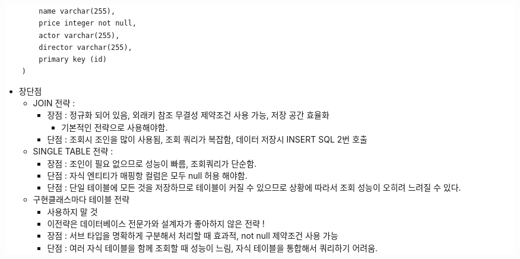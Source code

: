 ```shell
        name varchar(255),
        price integer not null,
        actor varchar(255),
        director varchar(255),
        primary key (id)
    )

```

- 장단점
    - JOIN 전략 :
        - 장점 : 정규화 되어 있음, 외래키 참조 무결성 제약조건 사용 가능, 저장 공간 효율화
            - 기본적인 전략으로 사용해야함.
        - 단점 : 조회시 조인을 많이 사용됨, 조회 쿼리가 복잡함, 데이터 저장시 INSERT SQL 2번 호출
    - SINGLE TABLE 전략 :
        - 장점 : 조인이 필요 없으므로 성능이 빠름, 조회쿼리가 단순함.
        - 단점 : 자식 엔티티가 매핑항 컬럼은 모두 null 허용 해야함.
        - 단점 : 단일 테이블에 모든 것을 저장하므로 테이블이 커질 수 있으므로 상황에 따라서 조회 성능이 오히려 느려질 수 있다.
    - 구현클래스마다 테이블 전략
        - 사용하지 말 것
        - 이전략은 데이터베이스 전문가와 설계자가 좋아하지 않은 전략 !
        - 장점 : 서브 타입을 명확하게 구분해서 처리할 때 효과적, not null 제약조건 사용 가능
        - 단점 : 여러 자식 테이블을 함께 조회할 때 성능이 느림, 자식 테이블을 통합해서 쿼리하기 어려움.